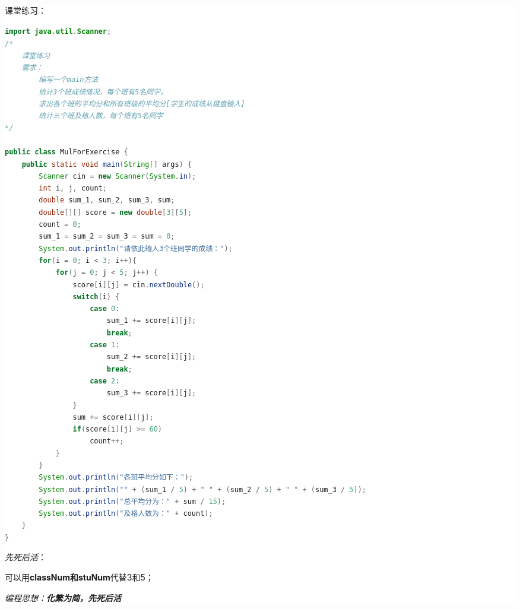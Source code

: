 课堂练习：

```java
import java.util.Scanner;
/*
	课堂练习
	需求：
		编写一个main方法
		统计3个班成绩情况，每个班有5名同学，
		求出各个班的平均分和所有班级的平均分[学生的成绩从键盘输入]
		统计三个班及格人数，每个班有5名同学
*/

public class MulForExercise {
	public static void main(String[] args) {
		Scanner cin = new Scanner(System.in);
		int i, j, count;
		double sum_1, sum_2, sum_3, sum;
		double[][] score = new double[3][5];
		count = 0;
		sum_1 = sum_2 = sum_3 = sum = 0;
		System.out.println("请依此输入3个班同学的成绩：");
		for(i = 0; i < 3; i++){
			for(j = 0; j < 5; j++) {
				score[i][j] = cin.nextDouble();
				switch(i) {
					case 0:
						sum_1 += score[i][j];
						break;
					case 1:
						sum_2 += score[i][j];
						break;
					case 2:
						sum_3 += score[i][j];
				}
				sum += score[i][j];
				if(score[i][j] >= 60)
					count++;
			}
		}
		System.out.println("各班平均分如下：");
		System.out.println("" + (sum_1 / 5) + " " + (sum_2 / 5) + " " + (sum_3 / 5));
		System.out.println("总平均分为：" + sum / 15);
		System.out.println("及格人数为：" + count);
	}
}
```

*先死后活*：

可以用**classNum和stuNum**代替3和5；

*编程思想：**化繁为简，先死后活***
